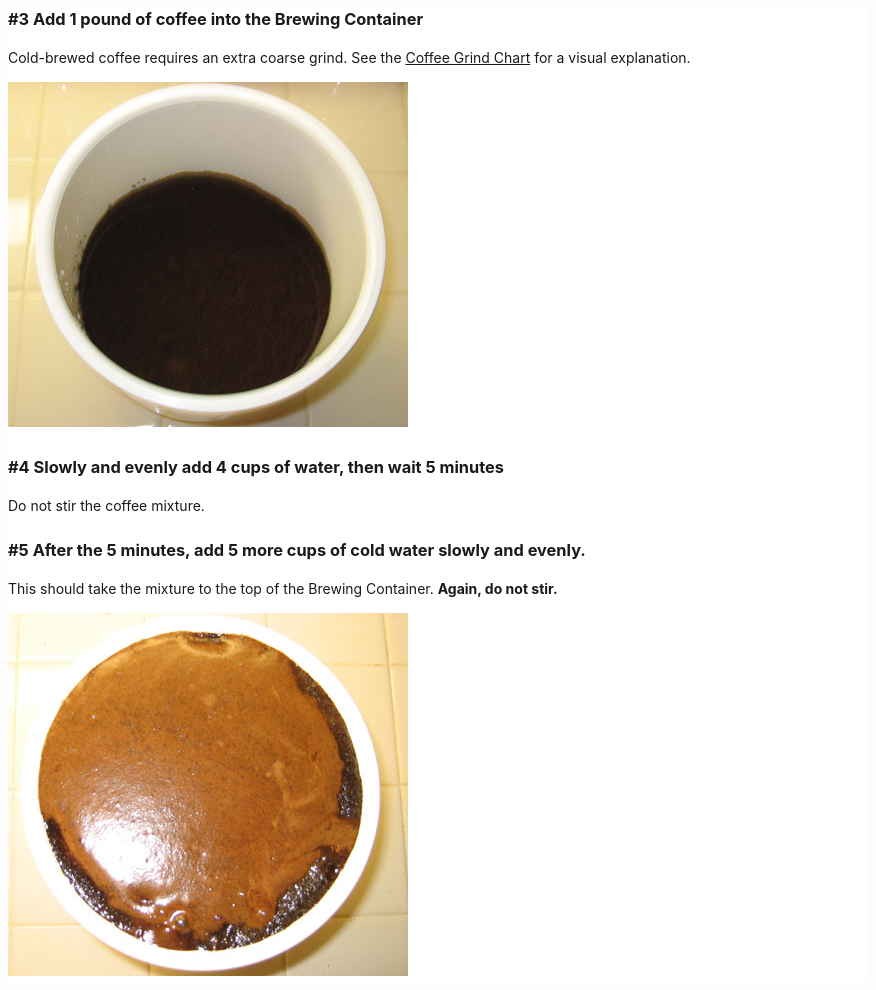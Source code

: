 ### #3 Add 1 pound of coffee into the Brewing Container

Cold-brewed coffee requires an extra coarse grind. See the [Coffee Grind Chart](http://ineedcoffee.com/coffee-grind-chart/) for a visual explanation.

![add Coffee in Toddy maker](pour-coffee400.jpg)

### #4 Slowly and evenly add 4 cups of water, then wait 5 minutes

Do not stir the coffee mixture.

### #5 After the 5 minutes, add 5 more cups of cold water slowly and evenly.

This should take the mixture to the top of the Brewing Container. **Again, do not stir.**

![Toddy coffee maker with water](after-water400.jpg)
